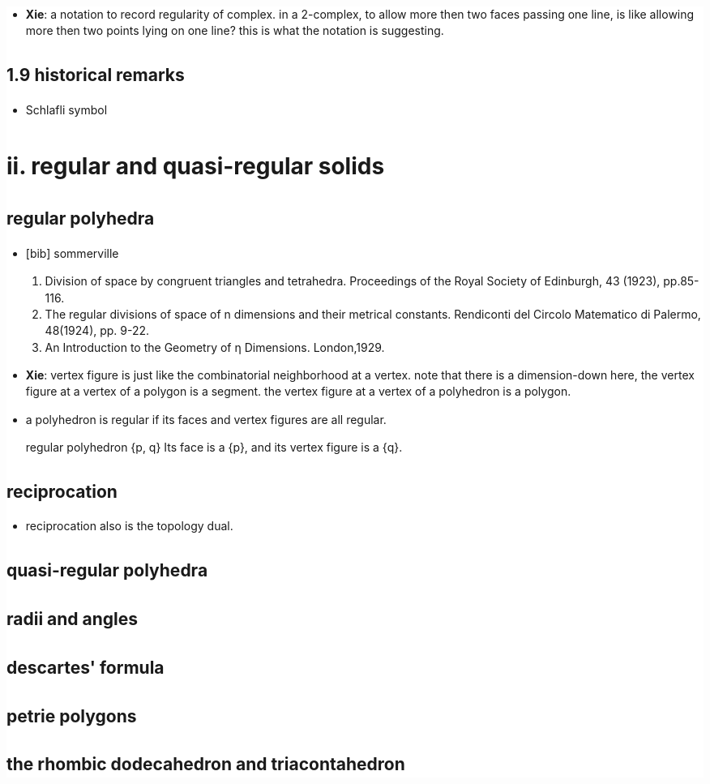 - **Xie**:
  a notation to record regularity of complex.
  in a 2-complex, to allow more then two faces passing one line,
  is like allowing more then two points lying on one line?
  this is what the notation is suggesting.

## 1.9 historical remarks

- Schlafli symbol

# ii. regular and quasi-regular solids

## regular polyhedra

- [bib] sommerville

  1. Division of space by congruent triangles and tetrahedra.
     Proceedings of the Royal Society of Edinburgh, 43 (1923), pp.85-116.
  2. The regular divisions of space of n dimensions and their metrical constants.
     Rendiconti del Circolo Matematico di Palermo, 48(1924), pp. 9-22.
  3. An Introduction to the Geometry of η Dimensions. London,1929.

- **Xie**:
  vertex figure is just like the combinatorial neighborhood at a vertex.
  note that there is a dimension-down here,
  the vertex figure at a vertex of a polygon is a segment.
  the vertex figure at a vertex of a polyhedron is a polygon.

- a polyhedron is regular
  if its faces and vertex figures are all regular.

  regular polyhedron {p, q}
  Its face is a {p},
  and its vertex figure is a {q}.

## reciprocation

- reciprocation also is the topology dual.

## quasi-regular polyhedra

## radii and angles

## descartes' formula

## petrie polygons

## the rhombic dodecahedron and triacontahedron
